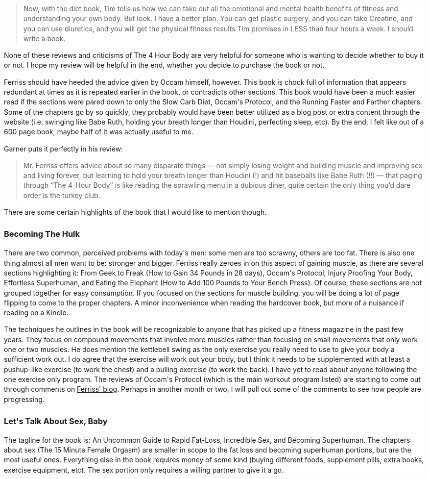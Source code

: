 <blockquote style="text-align: left;">
<p class="p1">Now, with the diet book, Tim tells us how we can take out all the emotional and mental health benefits of fitness and understanding your own body. But look. I have a better plan. You can get plastic surgery, and you can take Creatine, and you can use diuretics, and you will get the physical fitness results Tim promises in LESS than four hours a week. I should write a book.</p>
</blockquote>
<p class="p1" style="text-align: left;">None of these reviews and criticisms of The 4 Hour Body are very helpful for someone who is wanting to decide whether to buy it or not. I hope my review will be helpful in the end, whether you decide to purchase the book or not.</p>
<p class="p1" style="text-align: left;">Ferriss should have heeded the advice given by Occam himself, however. This book is chock full of information that appears redundant at times as it is repeated earlier in the book, or contradicts other sections. This book would have been a much easier read if the sections were pared down to only the Slow Carb Diet, Occam's Protocol, and the Running Faster and Farther chapters. Some of the chapters go by so quickly, they probably would have been better utilized as a blog post or extra content through the website (i.e. swinging like Babe Ruth, holding your breath longer than Houdini, perfecting sleep, etc). By the end, I felt like out of a 600 page book, maybe half of it was actually useful to me.</p>
<p class="p1" style="text-align: left;">Garner puts it perfectly in his review:</p>

<blockquote style="text-align: left;">
<p class="p1">Mr. Ferriss offers advice about so many disparate things — not simply losing weight and building muscle and improving sex and living forever, but learning to hold your breath longer than Houdini (!) and hit baseballs like Babe Ruth (!!) — that paging through “The 4-Hour Body” is like reading the sprawling menu in a dubious diner, quite certain the only thing you’d dare order is the turkey club.</p>
</blockquote>
<p class="p1" style="text-align: left;">There are some certain highlights of the book that I would like to mention though.</p>

<h3 style="text-align: left;">Becoming The Hulk</h3>
<p class="p1" style="text-align: left;">There are two common, perceived problems with today's men: some men are too scrawny, others are too fat. There is also one thing almost all men want to be: stronger and bigger. Ferriss really zeroes in on this aspect of gaining muscle, as there are several sections highlighting it: From Geek to Freak (How to Gain 34 Pounds in 28 days), Occam's Protocol, Injury Proofing Your Body, Effortless Superhuman, and Eating the Elephant (How to Add 100 Pounds to Your Bench Press). Of course, these sections are not grouped together for easy consumption. If you focused on the sections for muscle building, you will be doing a lot of page flipping to come to the proper chapters. A minor inconvenience when reading the hardcover book, but more of a nuisance if reading on a Kindle.</p>
<p class="p2" style="text-align: left;">The techniques he outlines in the book will be recognizable to anyone that has picked up a fitness magazine in the past few years. They focus on compound movements that involve more muscles rather than focusing on small movements that only work one or two muscles. He does mention the kettlebell swing as the only exercise you really need to use to give your body a sufficient work out. I do agree that the exercise will work out your body, but I think it needs to be supplemented with at least a pushup-like exercise (to work the chest) and a pulling exercise (to work the back). I have yet to read about anyone following the one exercise only program. The reviews of Occam's Protocol (which is the main workout program listed) are starting to come out through comments on <a href="http://www.fourhourworkweek.com/blog/2010/12/14/the-4-hour-body-is-now-out-live-qa-today-new-trailer-free-books-and-much-more/" target="_blank">Ferriss' blog</a>. Perhaps in another month or two, I will pull out some of the comments to see how people are progressing.</p>

<h3 style="text-align: left;">Let's Talk About Sex, Baby</h3>
<p class="p2" style="text-align: left;">The tagline for the book is: An Uncommon Guide to Rapid Fat-Loss, Incredible Sex, and Becoming Superhuman. The chapters about sex (The 15 Minute Female Orgasm) are smaller in scope to the fat loss and becoming superhuman portions, but are the most useful ones. Everything else in the book requires money of some kind (buying different foods, supplement pills, extra books, exercise equipment, etc). The sex portion only requires a willing partner to give it a go.</p>